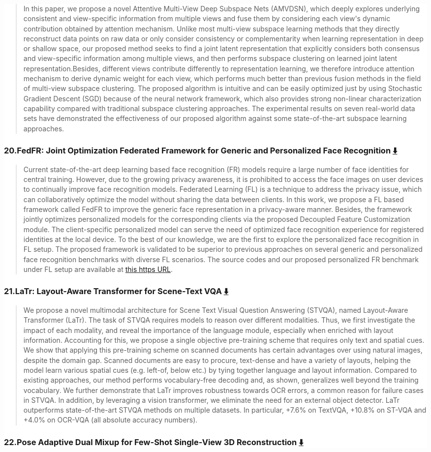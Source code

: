 >  In this paper, we propose a novel Attentive Multi-View Deep Subspace Nets (AMVDSN), which deeply explores underlying consistent and view-specific information from multiple views and fuse them by considering each view's dynamic contribution obtained by attention mechanism. Unlike most multi-view subspace learning methods that they directly reconstruct data points on raw data or only consider consistency or complementarity when learning representation in deep or shallow space, our proposed method seeks to find a joint latent representation that explicitly considers both consensus and view-specific information among multiple views, and then performs subspace clustering on learned joint latent representation.Besides, different views contribute differently to representation learning, we therefore introduce attention mechanism to derive dynamic weight for each view, which performs much better than previous fusion methods in the field of multi-view subspace clustering. The proposed algorithm is intuitive and can be easily optimized just by using Stochastic Gradient Descent (SGD) because of the neural network framework, which also provides strong non-linear characterization capability compared with traditional subspace clustering approaches. The experimental results on seven real-world data sets have demonstrated the effectiveness of our proposed algorithm against some state-of-the-art subspace learning approaches.      
### 20.FedFR: Joint Optimization Federated Framework for Generic and Personalized Face Recognition  [ :arrow_down: ](https://arxiv.org/pdf/2112.12496.pdf)
>  Current state-of-the-art deep learning based face recognition (FR) models require a large number of face identities for central training. However, due to the growing privacy awareness, it is prohibited to access the face images on user devices to continually improve face recognition models. Federated Learning (FL) is a technique to address the privacy issue, which can collaboratively optimize the model without sharing the data between clients. In this work, we propose a FL based framework called FedFR to improve the generic face representation in a privacy-aware manner. Besides, the framework jointly optimizes personalized models for the corresponding clients via the proposed Decoupled Feature Customization module. The client-specific personalized model can serve the need of optimized face recognition experience for registered identities at the local device. To the best of our knowledge, we are the first to explore the personalized face recognition in FL setup. The proposed framework is validated to be superior to previous approaches on several generic and personalized face recognition benchmarks with diverse FL scenarios. The source codes and our proposed personalized FR benchmark under FL setup are available at <a class="link-external link-https" href="https://github.com/jackie840129/FedFR" rel="external noopener nofollow">this https URL</a>.      
### 21.LaTr: Layout-Aware Transformer for Scene-Text VQA  [ :arrow_down: ](https://arxiv.org/pdf/2112.12494.pdf)
>  We propose a novel multimodal architecture for Scene Text Visual Question Answering (STVQA), named Layout-Aware Transformer (LaTr). The task of STVQA requires models to reason over different modalities. Thus, we first investigate the impact of each modality, and reveal the importance of the language module, especially when enriched with layout information. Accounting for this, we propose a single objective pre-training scheme that requires only text and spatial cues. We show that applying this pre-training scheme on scanned documents has certain advantages over using natural images, despite the domain gap. Scanned documents are easy to procure, text-dense and have a variety of layouts, helping the model learn various spatial cues (e.g. left-of, below etc.) by tying together language and layout information. Compared to existing approaches, our method performs vocabulary-free decoding and, as shown, generalizes well beyond the training vocabulary. We further demonstrate that LaTr improves robustness towards OCR errors, a common reason for failure cases in STVQA. In addition, by leveraging a vision transformer, we eliminate the need for an external object detector. LaTr outperforms state-of-the-art STVQA methods on multiple datasets. In particular, +7.6% on TextVQA, +10.8% on ST-VQA and +4.0% on OCR-VQA (all absolute accuracy numbers).      
### 22.Pose Adaptive Dual Mixup for Few-Shot Single-View 3D Reconstruction  [ :arrow_down: ](https://arxiv.org/pdf/2112.12484.pdf)